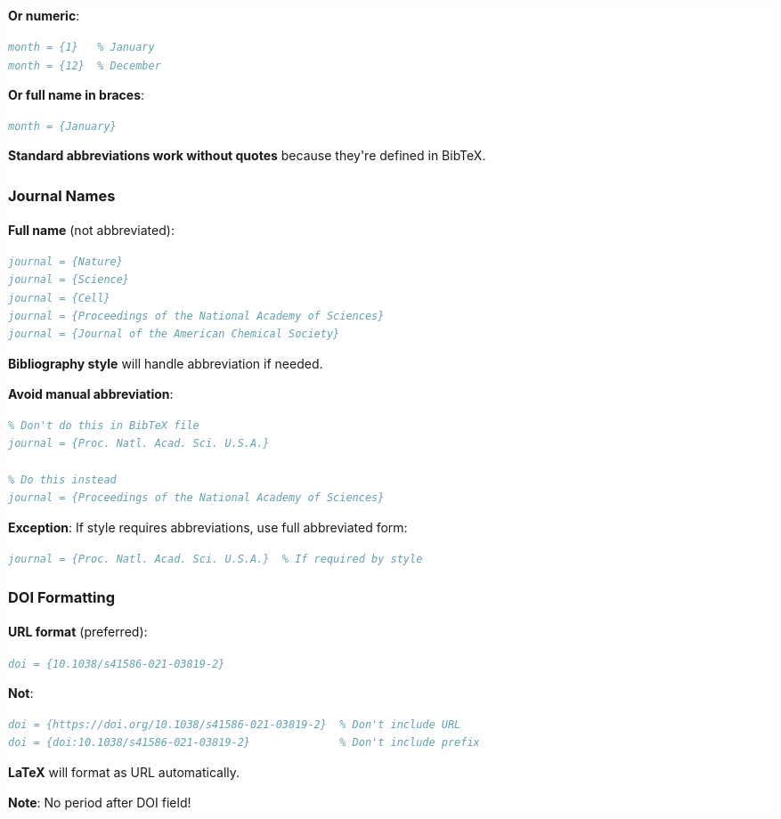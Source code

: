 **Or numeric**:
```bibtex
month = {1}   % January
month = {12}  % December
```

**Or full name in braces**:
```bibtex
month = {January}
```

**Standard abbreviations work without quotes** because they're defined in BibTeX.

### Journal Names

**Full name** (not abbreviated):

```bibtex
journal = {Nature}
journal = {Science}
journal = {Cell}
journal = {Proceedings of the National Academy of Sciences}
journal = {Journal of the American Chemical Society}
```

**Bibliography style** will handle abbreviation if needed.

**Avoid manual abbreviation**:
```bibtex
% Don't do this in BibTeX file
journal = {Proc. Natl. Acad. Sci. U.S.A.}

% Do this instead
journal = {Proceedings of the National Academy of Sciences}
```

**Exception**: If style requires abbreviations, use full abbreviated form:
```bibtex
journal = {Proc. Natl. Acad. Sci. U.S.A.}  % If required by style
```

### DOI Formatting

**URL format** (preferred):

```bibtex
doi = {10.1038/s41586-021-03819-2}
```

**Not**:
```bibtex
doi = {https://doi.org/10.1038/s41586-021-03819-2}  % Don't include URL
doi = {doi:10.1038/s41586-021-03819-2}              % Don't include prefix
```

**LaTeX** will format as URL automatically.

**Note**: No period after DOI field!
